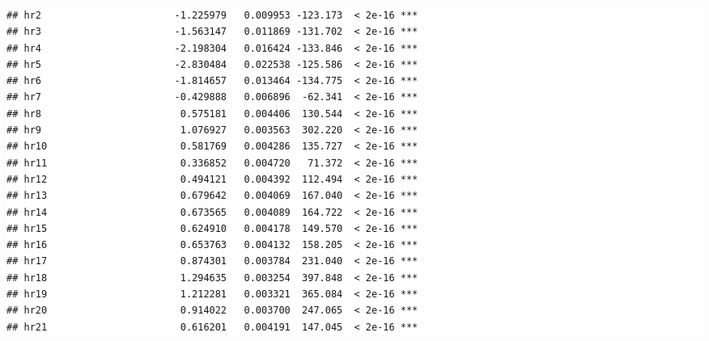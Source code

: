     ## hr2                       -1.225979   0.009953 -123.173  < 2e-16 ***
    ## hr3                       -1.563147   0.011869 -131.702  < 2e-16 ***
    ## hr4                       -2.198304   0.016424 -133.846  < 2e-16 ***
    ## hr5                       -2.830484   0.022538 -125.586  < 2e-16 ***
    ## hr6                       -1.814657   0.013464 -134.775  < 2e-16 ***
    ## hr7                       -0.429888   0.006896  -62.341  < 2e-16 ***
    ## hr8                        0.575181   0.004406  130.544  < 2e-16 ***
    ## hr9                        1.076927   0.003563  302.220  < 2e-16 ***
    ## hr10                       0.581769   0.004286  135.727  < 2e-16 ***
    ## hr11                       0.336852   0.004720   71.372  < 2e-16 ***
    ## hr12                       0.494121   0.004392  112.494  < 2e-16 ***
    ## hr13                       0.679642   0.004069  167.040  < 2e-16 ***
    ## hr14                       0.673565   0.004089  164.722  < 2e-16 ***
    ## hr15                       0.624910   0.004178  149.570  < 2e-16 ***
    ## hr16                       0.653763   0.004132  158.205  < 2e-16 ***
    ## hr17                       0.874301   0.003784  231.040  < 2e-16 ***
    ## hr18                       1.294635   0.003254  397.848  < 2e-16 ***
    ## hr19                       1.212281   0.003321  365.084  < 2e-16 ***
    ## hr20                       0.914022   0.003700  247.065  < 2e-16 ***
    ## hr21                       0.616201   0.004191  147.045  < 2e-16 ***